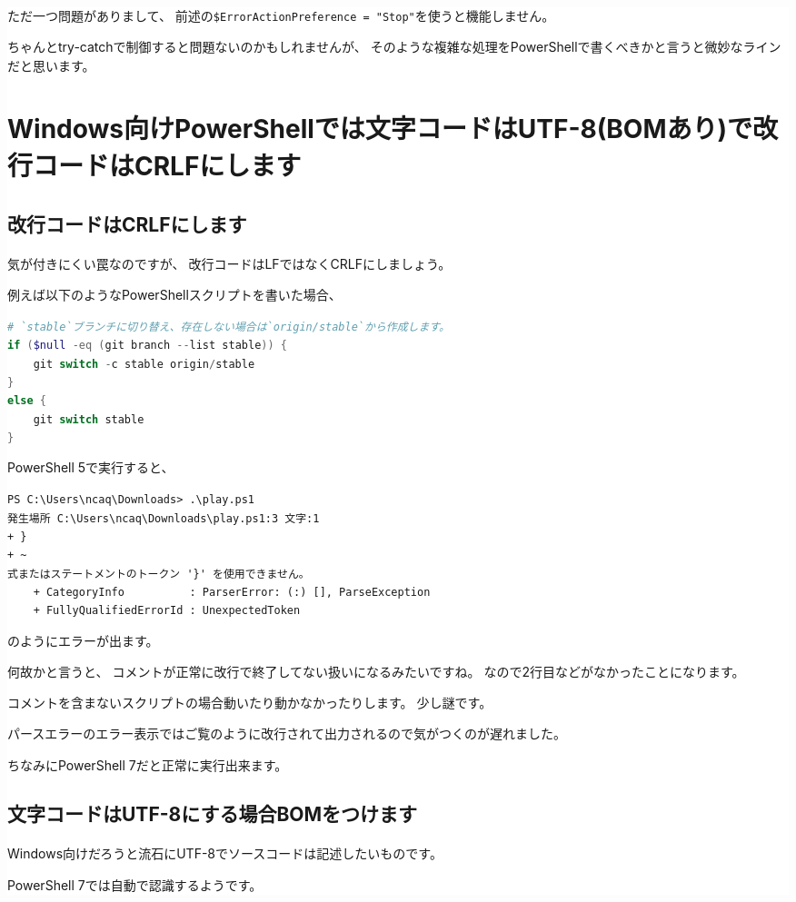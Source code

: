 ただ一つ問題がありまして、
前述の`$ErrorActionPreference = "Stop"`を使うと機能しません。

ちゃんとtry-catchで制御すると問題ないのかもしれませんが、
そのような複雑な処理をPowerShellで書くべきかと言うと微妙なラインだと思います。

# Windows向けPowerShellでは文字コードはUTF-8(BOMあり)で改行コードはCRLFにします

## 改行コードはCRLFにします

気が付きにくい罠なのですが、
改行コードはLFではなくCRLFにしましょう。

例えば以下のようなPowerShellスクリプトを書いた場合、

~~~ps1
# `stable`ブランチに切り替え、存在しない場合は`origin/stable`から作成します。
if ($null -eq (git branch --list stable)) {
    git switch -c stable origin/stable
}
else {
    git switch stable
}
~~~

PowerShell 5で実行すると、

~~~ps1con
PS C:\Users\ncaq\Downloads> .\play.ps1
発生場所 C:\Users\ncaq\Downloads\play.ps1:3 文字:1
+ }
+ ~
式またはステートメントのトークン '}' を使用できません。
    + CategoryInfo          : ParserError: (:) [], ParseException
    + FullyQualifiedErrorId : UnexpectedToken
~~~

のようにエラーが出ます。

何故かと言うと、
コメントが正常に改行で終了してない扱いになるみたいですね。
なので2行目などがなかったことになります。

コメントを含まないスクリプトの場合動いたり動かなかったりします。
少し謎です。

パースエラーのエラー表示ではご覧のように改行されて出力されるので気がつくのが遅れました。

ちなみにPowerShell 7だと正常に実行出来ます。

## 文字コードはUTF-8にする場合BOMをつけます

Windows向けだろうと流石にUTF-8でソースコードは記述したいものです。

PowerShell 7では自動で認識するようです。
